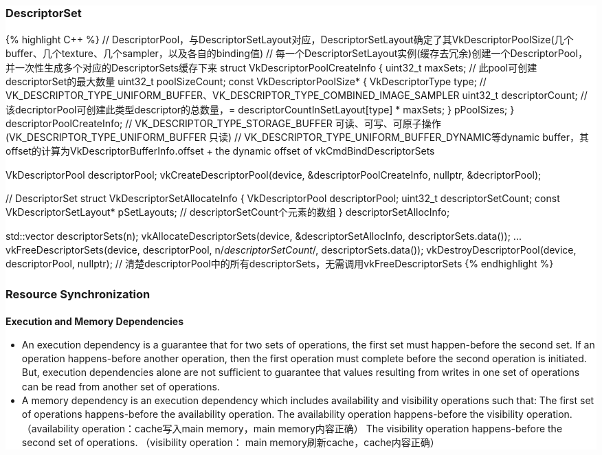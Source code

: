 ### DescriptorSet

{% highlight C++ %}
// DescriptorPool，与DescriptorSetLayout对应，DescriptorSetLayout确定了其VkDescriptorPoolSize(几个buffer、几个texture、几个sampler，以及各自的binding值)
// 每一个DescriptorSetLayout实例(缓存去冗余)创建一个DescriptorPool，并一次性生成多个对应的DescriptorSets缓存下来
struct VkDescriptorPoolCreateInfo {
    uint32_t                       maxSets;  // 此pool可创建descriptorSet的最大数量
    uint32_t                       poolSizeCount;
    const VkDescriptorPoolSize* {
        VkDescriptorType  type;  // VK_DESCRIPTOR_TYPE_UNIFORM_BUFFER、VK_DESCRIPTOR_TYPE_COMBINED_IMAGE_SAMPLER
        uint32_t          descriptorCount;  // 该decriptorPool可创建此类型descriptor的总数量，= descriptorCountInSetLayout[type] * maxSets;
    }                              pPoolSizes;
} descriptorPoolCreateInfo;
// VK_DESCRIPTOR_TYPE_STORAGE_BUFFER 可读、可写、可原子操作(VK_DESCRIPTOR_TYPE_UNIFORM_BUFFER 只读)
// VK_DESCRIPTOR_TYPE_UNIFORM_BUFFER_DYNAMIC等dynamic buffer，其offset的计算为VkDescriptorBufferInfo.offset + the dynamic offset of vkCmdBindDescriptorSets

VkDescriptorPool descriptorPool;
vkCreateDescriptorPool(device, &descriptorPoolCreateInfo, nullptr, &decriptorPool);

// DescriptorSet
struct VkDescriptorSetAllocateInfo {
    VkDescriptorPool                descriptorPool;
    uint32_t                        descriptorSetCount;
    const VkDescriptorSetLayout*    pSetLayouts;  // descriptorSetCount个元素的数组
} descriptorSetAllocInfo;

std::vector<VkDescriptorSet> descriptorSets(n);
vkAllocateDescriptorSets(device, &descriptorSetAllocInfo, descriptorSets.data());
...
vkFreeDescriptorSets(device, descriptorPool, n/*descriptorSetCount*/, descriptorSets.data());
vkDestroyDescriptorPool(device, descriptorPool, nullptr);  // 清楚descriptorPool中的所有descriptorSets，无需调用vkFreeDescriptorSets
{% endhighlight %}

### Resource Synchronization
**Execution and Memory Dependencies**
- An execution dependency is a guarantee that for two sets of operations, the first set must happen-before the second set. If an operation happens-before another operation, then the first operation must complete before the second operation is initiated. But, execution dependencies alone are not sufficient to guarantee that values resulting from writes in one set of operations can be read from another set of operations.
- A memory dependency is an execution dependency which includes availability and visibility operations such that:
The first set of operations happens-before the availability operation.
The availability operation happens-before the visibility operation.    （availability operation：cache写入main memory，main memory内容正确）
The visibility operation happens-before the second set of operations.    （visibility operation：    main memory刷新cache，cache内容正确）

